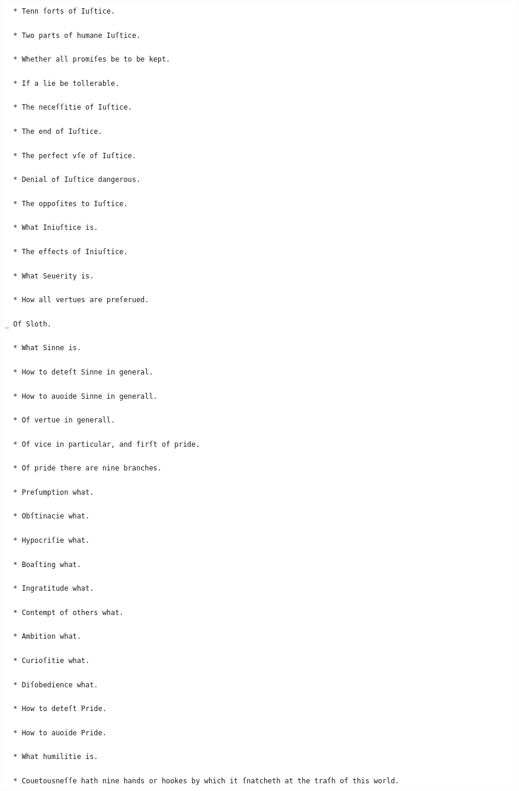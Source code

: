       * Tenn ſorts of Iuſtice.

      * Two parts of humane Iuſtice.

      * Whether all promiſes be to be kept.

      * If a lie be tollerable.

      * The neceſſitie of Iuſtice.

      * The end of Iuſtice.

      * The perfect vſe of Iuſtice.

      * Denial of Iuſtice dangerous.

      * The oppoſites to Iuſtice.

      * What Iniuſtice is.

      * The effects of Iniuſtice.

      * What Seuerity is.

      * How all vertues are preſerued.

    _ Of Sloth.

      * What Sinne is.

      * How to deteſt Sinne in general.

      * How to auoide Sinne in generall.

      * Of vertue in generall.

      * Of vice in particular, and firſt of pride.

      * Of pride there are nine branches.

      * Preſumption what.

      * Obſtinacie what.

      * Hypocriſie what.

      * Boaſting what.

      * Ingratitude what.

      * Contempt of others what.

      * Ambition what.

      * Curioſitie what.

      * Diſobedience what.

      * How to deteſt Pride.

      * How to auoide Pride.

      * What humilitie is.

      * Couetousneſſe hath nine hands or hookes by which it ſnatcheth at the traſh of this world.

